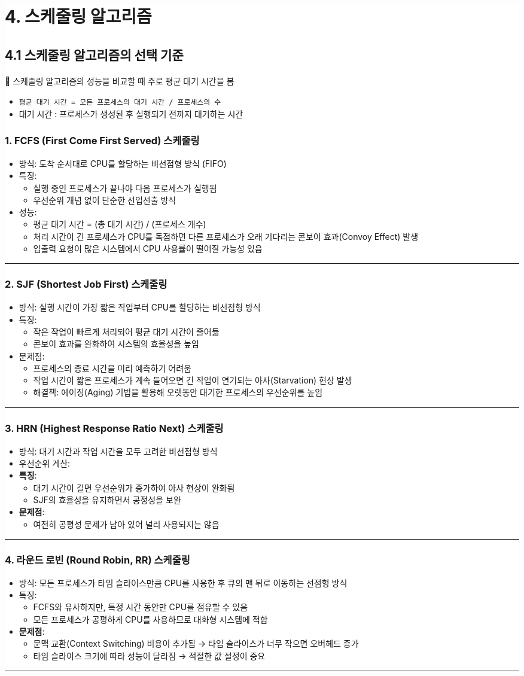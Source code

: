 # 4. 스케줄링 알고리즘

## 4.1 스케줄링 알고리즘의 선택 기준

📌 스케줄링 알고리즘의 성능을 비교할 때 주로 평균 대기 시간을 봄

- `평균 대기 시간 = 모든 프로세스의 대기 시간 / 프로세스의 수`
- 대기 시간 : 프로세스가 생성된 후 실행되기 전까지 대기하는 시간

### 1. FCFS (First Come First Served) 스케줄링

- 방식: 도착 순서대로 CPU를 할당하는 비선점형 방식 (FIFO)
- 특징:
  - 실행 중인 프로세스가 끝나야 다음 프로세스가 실행됨
  - 우선순위 개념 없이 단순한 선입선출 방식
- 성능:
  - 평균 대기 시간 = (총 대기 시간) / (프로세스 개수)
  - 처리 시간이 긴 프로세스가 CPU를 독점하면 다른 프로세스가 오래 기다리는 콘보이 효과(Convoy Effect) 발생
  - 입출력 요청이 많은 시스템에서 CPU 사용률이 떨어질 가능성 있음

---

### 2. SJF (Shortest Job First) 스케줄링

- 방식: 실행 시간이 가장 짧은 작업부터 CPU를 할당하는 비선점형 방식
- 특징:
  - 작은 작업이 빠르게 처리되어 평균 대기 시간이 줄어듦
  - 콘보이 효과를 완화하여 시스템의 효율성을 높임
- 문제점:
  - 프로세스의 종료 시간을 미리 예측하기 어려움
  - 작업 시간이 짧은 프로세스가 계속 들어오면 긴 작업이 연기되는 아사(Starvation) 현상 발생
  - 해결책: 에이징(Aging) 기법을 활용해 오랫동안 대기한 프로세스의 우선순위를 높임

---

### 3. **HRN (Highest Response Ratio Next) 스케줄링**

- 방식: 대기 시간과 작업 시간을 모두 고려한 비선점형 방식
- 우선순위 계산:
- **특징**:
  - 대기 시간이 길면 우선순위가 증가하여 아사 현상이 완화됨
  - SJF의 효율성을 유지하면서 공정성을 보완
- **문제점**:
  - 여전히 공평성 문제가 남아 있어 널리 사용되지는 않음

---

### 4. **라운드 로빈 (Round Robin, RR) 스케줄링**

- 방식: 모든 프로세스가 타임 슬라이스만큼 CPU를 사용한 후 큐의 맨 뒤로 이동하는 선점형 방식
- 특징:
  - FCFS와 유사하지만, 특정 시간 동안만 CPU를 점유할 수 있음
  - 모든 프로세스가 공평하게 CPU를 사용하므로 대화형 시스템에 적합
- **문제점**:
  - 문맥 교환(Context Switching) 비용이 추가됨 → 타임 슬라이스가 너무 작으면 오버헤드 증가
  - 타임 슬라이스 크기에 따라 성능이 달라짐 → 적절한 값 설정이 중요

---